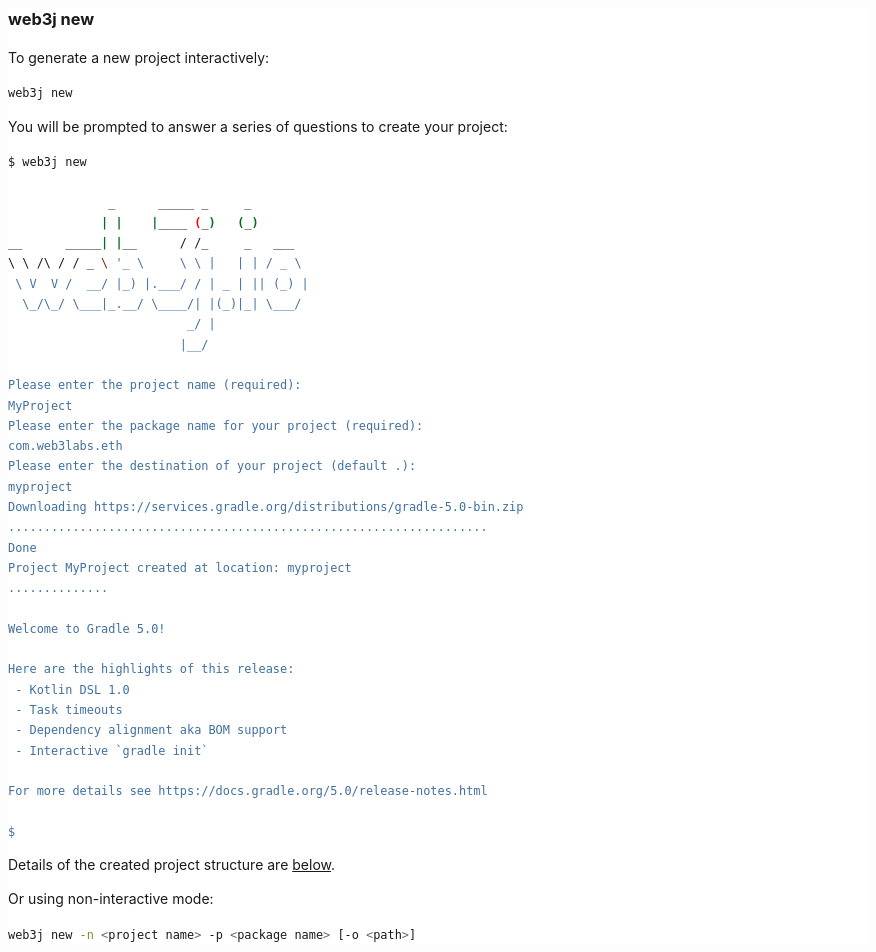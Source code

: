 ### web3j new

To generate a new project interactively:

```bash
web3j new
```

You will be prompted to answer a series of questions to create your project:

```bash
$ web3j new

              _      _____ _     _
             | |    |____ (_)   (_)
__      _____| |__      / /_     _   ___
\ \ /\ / / _ \ '_ \     \ \ |   | | / _ \
 \ V  V /  __/ |_) |.___/ / | _ | || (_) |
  \_/\_/ \___|_.__/ \____/| |(_)|_| \___/
                         _/ |
                        |__/

Please enter the project name (required):
MyProject
Please enter the package name for your project (required):
com.web3labs.eth
Please enter the destination of your project (default .):
myproject
Downloading https://services.gradle.org/distributions/gradle-5.0-bin.zip
...................................................................
Done
Project MyProject created at location: myproject
..............

Welcome to Gradle 5.0!

Here are the highlights of this release:
 - Kotlin DSL 1.0
 - Task timeouts
 - Dependency alignment aka BOM support
 - Interactive `gradle init`

For more details see https://docs.gradle.org/5.0/release-notes.html

$
```

Details of the created project structure are
[below](#generated-project-structure).

Or using non-interactive mode:

```bash
web3j new -n <project name> -p <package name> [-o <path>]
```

